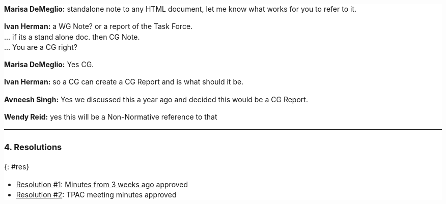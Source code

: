 **Marisa DeMeglio:** standalone note to any HTML document, let me know what works for you to refer to it.  

**Ivan Herman:** a WG Note? or a report of the Task Force.  
… if its a stand alone doc. then CG Note.  
… You are a CG right?  

**Marisa DeMeglio:** Yes CG.  

**Ivan Herman:** so a CG can create a CG Report and is what should it be.  

**Avneesh Singh:** Yes we discussed this a year ago and decided this would be a CG Report.  

**Wendy Reid:** yes this will be a Non-Normative reference to that  

---


### 4. Resolutions
{: #res}

* [Resolution #1](#resolution1): [Minutes from 3 weeks ago](https://www.w3.org/publishing/groups/publ-wg/Meetings/Minutes/2019/2019-09-09-pwg) approved
* [Resolution #2](#resolution2): TPAC meeting minutes approved
